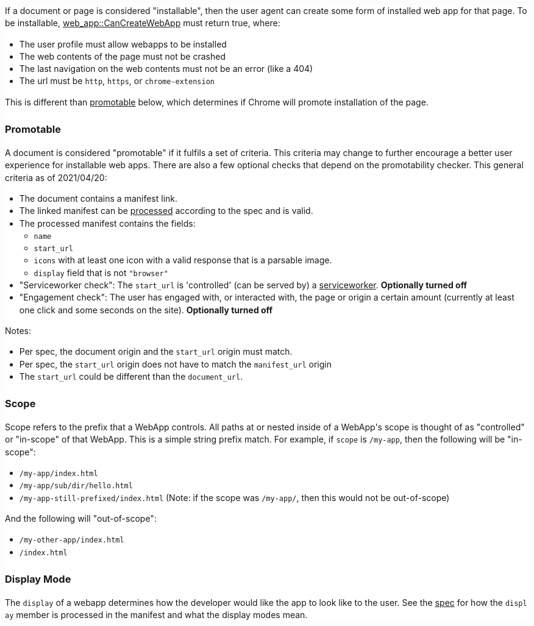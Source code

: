 If a document or page is considered "installable", then the user agent can create some form of installed web app for that page. To be installable, [web_app::CanCreateWebApp](https://source.chromium.org/search?q=web_app::CanCreateWebApp) must return true, where:
* The user profile must allow webapps to be installed
* The web contents of the page must not be crashed
* The last navigation on the web contents must not be an error (like a 404)
* The url must be `http`, `https`, or `chrome-extension`

This is different than [promotable](#promotable) below, which determines if Chrome will promote installation of the page.

### Promotable

A document is considered "promotable" if it fulfils a set of criteria. This criteria may change to further encourage a better user experience for installable web apps. There are also a few optional checks that depend on the promotability checker. This general criteria as of 2021/04/20:
* The document contains a manifest link.
* The linked manifest can be [processed](https://www.w3.org/TR/appmanifest/#processing) according to the spec and is valid.
* The processed manifest contains the fields:
  * `name`
  * `start_url`
  * `icons` with at least one icon with a valid response that is a parsable image.
  * `display` field that is not `"browser"`
* "Serviceworker check": The `start_url` is 'controlled' (can be served by) a [serviceworker](https://developers.google.com/web/ilt/pwa/introduction-to-service-worker). **Optionally turned off** 
* "Engagement check": The user has engaged with, or interacted with, the page or origin a certain amount (currently at least one click and some seconds on the site). **Optionally turned off** 

Notes:
* Per spec, the document origin and the `start_url` origin must match.
* Per spec, the `start_url` origin does not have to match the `manifest_url` origin
* The `start_url` could be different than the `document_url`.

### Scope

Scope refers to the prefix that a WebApp controls. All paths at or nested inside of a WebApp's scope is thought of as "controlled" or "in-scope" of that WebApp. This is a simple string prefix match. For example, if `scope` is `/my-app`, then the following will be "in-scope":
* `/my-app/index.html`
* `/my-app/sub/dir/hello.html`
* `/my-app-still-prefixed/index.html` (Note: if the scope was `/my-app/`, then this would not be out-of-scope)

And the following will "out-of-scope":
* `/my-other-app/index.html`
* `/index.html`

### Display Mode

The `display` of a webapp determines how the developer would like the app to look like to the user. See the [spec](https://www.w3.org/TR/appmanifest/#display-modes) for how the `display` member is processed in the manifest and what the display modes mean.
